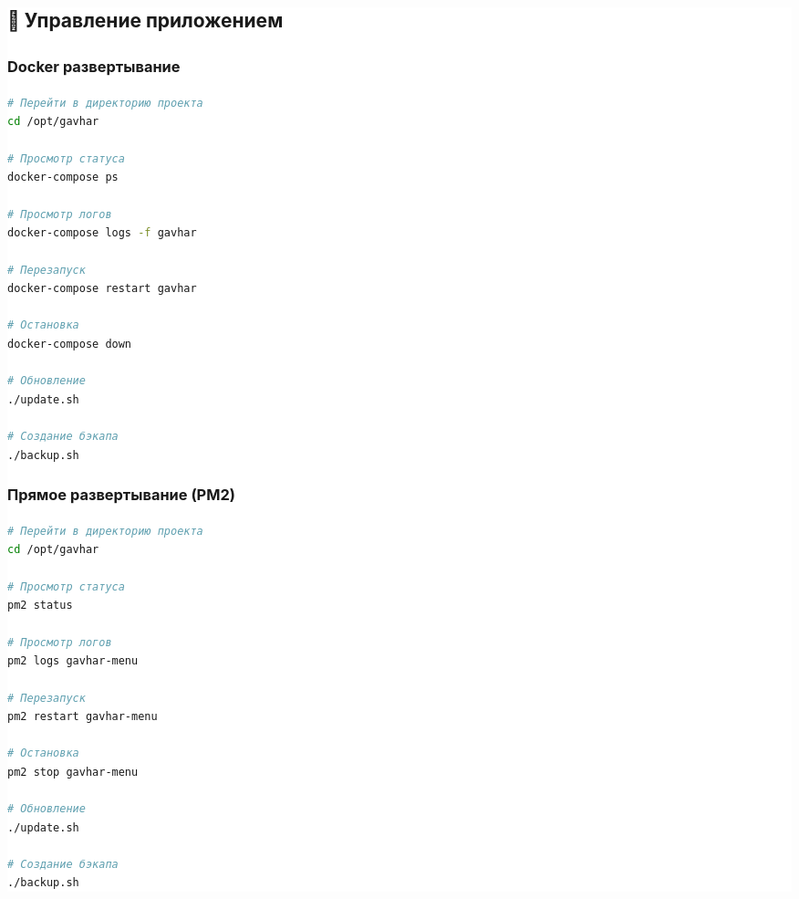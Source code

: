 ## 🔧 Управление приложением

### Docker развертывание

```bash
# Перейти в директорию проекта
cd /opt/gavhar

# Просмотр статуса
docker-compose ps

# Просмотр логов
docker-compose logs -f gavhar

# Перезапуск
docker-compose restart gavhar

# Остановка
docker-compose down

# Обновление
./update.sh

# Создание бэкапа
./backup.sh
```

### Прямое развертывание (PM2)

```bash
# Перейти в директорию проекта
cd /opt/gavhar

# Просмотр статуса
pm2 status

# Просмотр логов
pm2 logs gavhar-menu

# Перезапуск
pm2 restart gavhar-menu

# Остановка
pm2 stop gavhar-menu

# Обновление
./update.sh

# Создание бэкапа
./backup.sh
```
